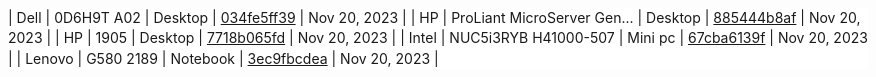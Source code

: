 | Dell          | 0D6H9T A02                  | Desktop     | [034fe5ff39](https://linux-hardware.org/?probe=034fe5ff39) | Nov 20, 2023 |
| HP            | ProLiant MicroServer Gen... | Desktop     | [885444b8af](https://linux-hardware.org/?probe=885444b8af) | Nov 20, 2023 |
| HP            | 1905                        | Desktop     | [7718b065fd](https://linux-hardware.org/?probe=7718b065fd) | Nov 20, 2023 |
| Intel         | NUC5i3RYB H41000-507        | Mini pc     | [67cba6139f](https://linux-hardware.org/?probe=67cba6139f) | Nov 20, 2023 |
| Lenovo        | G580 2189                   | Notebook    | [3ec9fbcdea](https://linux-hardware.org/?probe=3ec9fbcdea) | Nov 20, 2023 |
